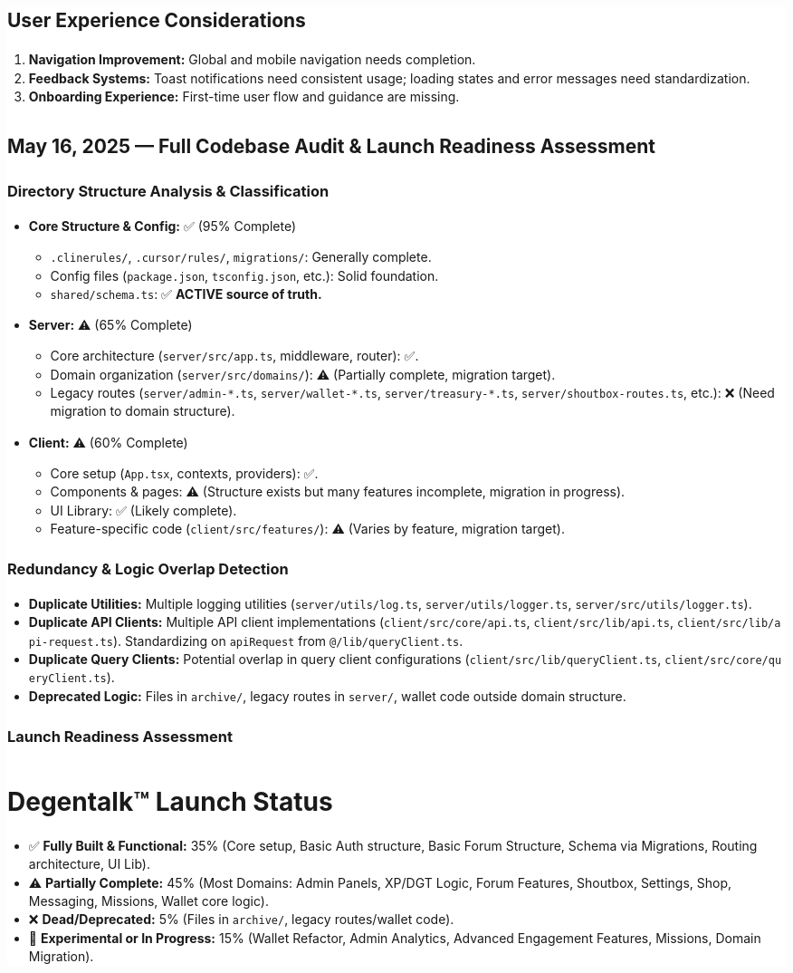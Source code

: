 ## User Experience Considerations

1.  **Navigation Improvement:** Global and mobile navigation needs completion.
2.  **Feedback Systems:** Toast notifications need consistent usage; loading states and error messages need standardization.
3.  **Onboarding Experience:** First-time user flow and guidance are missing.

## May 16, 2025 — Full Codebase Audit & Launch Readiness Assessment

### Directory Structure Analysis & Classification

*   **Core Structure & Config:** ✅ (95% Complete)
    *   `.clinerules/`, `.cursor/rules/`, `migrations/`: Generally complete.
    *   Config files (`package.json`, `tsconfig.json`, etc.): Solid foundation.
    *   `shared/schema.ts`: ✅ **ACTIVE source of truth.**

*   **Server:** ⚠️ (65% Complete)
    *   Core architecture (`server/src/app.ts`, middleware, router): ✅.
    *   Domain organization (`server/src/domains/`): ⚠️ (Partially complete, migration target).
    *   Legacy routes (`server/admin-*.ts`, `server/wallet-*.ts`, `server/treasury-*.ts`, `server/shoutbox-routes.ts`, etc.): ❌ (Need migration to domain structure).

*   **Client:** ⚠️ (60% Complete)
    *   Core setup (`App.tsx`, contexts, providers): ✅.
    *   Components & pages: ⚠️ (Structure exists but many features incomplete, migration in progress).
    *   UI Library: ✅ (Likely complete).
    *   Feature-specific code (`client/src/features/`): ⚠️ (Varies by feature, migration target).

### Redundancy & Logic Overlap Detection

*   **Duplicate Utilities:** Multiple logging utilities (`server/utils/log.ts`, `server/utils/logger.ts`, `server/src/utils/logger.ts`).
*   **Duplicate API Clients:** Multiple API client implementations (`client/src/core/api.ts`, `client/src/lib/api.ts`, `client/src/lib/api-request.ts`). Standardizing on `apiRequest` from `@/lib/queryClient.ts`.
*   **Duplicate Query Clients:** Potential overlap in query client configurations (`client/src/lib/queryClient.ts`, `client/src/core/queryClient.ts`).
*   **Deprecated Logic:** Files in `archive/`, legacy routes in `server/`, wallet code outside domain structure.

### Launch Readiness Assessment

# Degentalk™ Launch Status

*   ✅ **Fully Built & Functional:** 35% (Core setup, Basic Auth structure, Basic Forum Structure, Schema via Migrations, Routing architecture, UI Lib).
*   ⚠️ **Partially Complete:** 45% (Most Domains: Admin Panels, XP/DGT Logic, Forum Features, Shoutbox, Settings, Shop, Messaging, Missions, Wallet core logic).
*   ❌ **Dead/Deprecated:** 5% (Files in `archive/`, legacy routes/wallet code).
*   🧪 **Experimental or In Progress:** 15% (Wallet Refactor, Admin Analytics, Advanced Engagement Features, Missions, Domain Migration).
